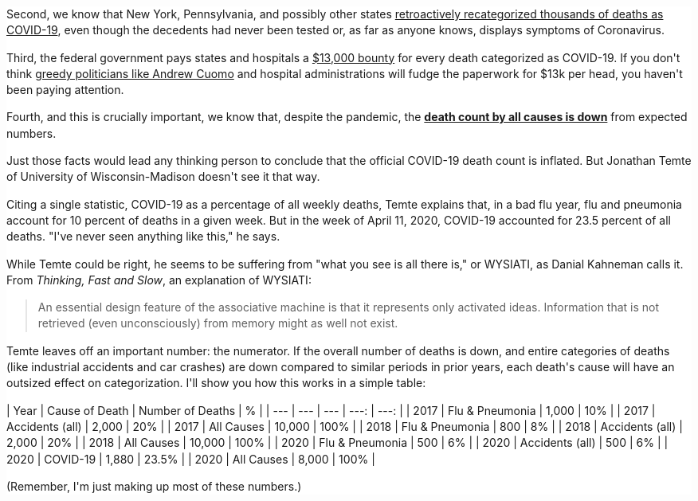 Second, we know that New York, Pennsylvania, and possibly other states [retroactively recategorized thousands of deaths as COVID-19](https://www.thegatewaypundit.com/2020/04/new-york-adds-presumed-coronavirus-cases-death-toll-3700-new-deaths-added-today-revised-count/), even though the decedents had never been tested or, as far as anyone knows, displays symptoms of Coronavirus. 

Third, the federal government pays states and hospitals a [$13,000 bounty](https://www.foxnews.com/media/physician-blasts-cdc-coronavirus-death-count-guidelines) for every death categorized as COVID-19. If you don't think [greedy politicians like Andrew Cuomo](https://hennessysview.com/did-cuomo-use-intentionally-kill-the-elderly/) and hospital administrations will fudge the paperwork for $13k per head, you haven't been paying attention. 

Fourth, and this is crucially important, we know that, despite the pandemic, the [**death count by all causes is down**](https://www.grassfire.com/what_total_u_s_deaths_down_10_in_march_from_prior_years_further_raising_question_of_covid_impact) from expected numbers. 

Just those facts would lead any thinking person to conclude that the official COVID-19 death count is inflated. But Jonathan Temte of University of Wisconsin-Madison doesn't see it that way. 

Citing a single statistic, COVID-19 as a percentage of all weekly deaths, Temte explains that, in a bad flu year, flu and pneumonia account for 10 percent of deaths in a given week. But in the week of April 11, 2020, COVID-19 accounted for 23.5 percent of all deaths. "I've never seen anything like this," he says. 

While Temte could be right, he seems to be suffering from "what you see is all there is," or WYSIATI, as Danial Kahneman calls it. From *Thinking, Fast and Slow*, an explanation of WYSIATI: 

> An essential design feature of the associative machine is that it represents only activated ideas. Information that is not retrieved (even unconsciously) from memory might as well not exist.

Temte leaves off an important number: the numerator. If the overall number of deaths is down, and entire categories of deaths (like industrial accidents and car crashes) are down compared to similar periods in prior years, each death's cause will have an outsized effect on categorization. I'll show you how this works in a simple table:

| Year | Cause of Death | Number of Deaths | % |
| --- | --- | --- | ---: | ---: |
| 2017 | Flu & Pneumonia | 1,000 | 10% |
| 2017 | Accidents (all) | 2,000 | 20% |
| 2017 | All Causes | 10,000 | 100% |
| 2018 | Flu & Pneumonia | 800 | 8% |
| 2018 | Accidents (all) | 2,000 | 20% |
| 2018 | All Causes | 10,000 | 100% |
| 2020 | Flu & Pneumonia | 500 | 6% |
| 2020 | Accidents (all) | 500 | 6% |
| 2020 | COVID-19 | 1,880 | 23.5% |
| 2020 | All Causes | 8,000 | 100% |

(Remember, I'm just making up most of these numbers.)
